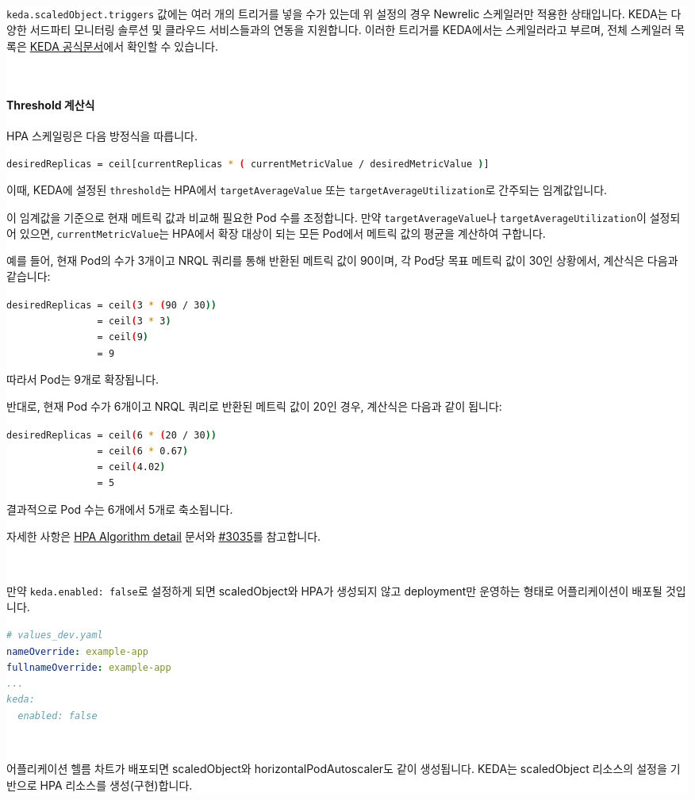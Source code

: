 `keda.scaledObject.triggers` 값에는 여러 개의 트리거를 넣을 수가 있는데 위 설정의 경우 Newrelic 스케일러만 적용한 상태입니다. KEDA는 다양한 서드파티 모니터링 솔루션 및 클라우드 서비스들과의 연동을 지원합니다. 이러한 트리거를 KEDA에서는 스케일러라고 부르며, 전체 스케일러 목록은 [KEDA 공식문서](https://keda.sh/docs/2.13/scalers/)에서 확인할 수 있습니다.

&nbsp;

#### Threshold 계산식

HPA 스케일링은 다음 방정식을 따릅니다.

```bash
desiredReplicas = ceil[currentReplicas * ( currentMetricValue / desiredMetricValue )]
```

이때, KEDA에 설정된 `threshold`는 HPA에서 `targetAverageValue` 또는 `targetAverageUtilization`로 간주되는 임계값입니다.

이 임계값을 기준으로 현재 메트릭 값과 비교해 필요한 Pod 수를 조정합니다. 만약 `targetAverageValue`나 `targetAverageUtilization`이 설정되어 있으면, `currentMetricValue`는 HPA에서 확장 대상이 되는 모든 Pod에서 메트릭 값의 평균을 계산하여 구합니다.

예를 들어, 현재 Pod의 수가 3개이고 NRQL 쿼리를 통해 반환된 메트릭 값이 90이며, 각 Pod당 목표 메트릭 값이 30인 상황에서, 계산식은 다음과 같습니다:

```bash
desiredReplicas = ceil(3 * (90 / 30))
                = ceil(3 * 3)
                = ceil(9)
                = 9
```

따라서 Pod는 9개로 확장됩니다.

반대로, 현재 Pod 수가 6개이고 NRQL 쿼리로 반환된 메트릭 값이 20인 경우, 계산식은 다음과 같이 됩니다:

```bash
desiredReplicas = ceil(6 * (20 / 30))
                = ceil(6 * 0.67)
                = ceil(4.02)
                = 5
```

결과적으로 Pod 수는 6개에서 5개로 축소됩니다.

자세한 사항은 [HPA Algorithm detail](https://kubernetes.io/docs/tasks/run-application/horizontal-pod-autoscale/#algorithm-details) 문서와 [#3035](https://github.com/kedacore/keda/discussions/3035)를 참고합니다.

&nbsp;

만약 `keda.enabled: false`로 설정하게 되면 scaledObject와 HPA가 생성되지 않고 deployment만 운영하는 형태로 어플리케이션이 배포될 것입니다.

```yaml
# values_dev.yaml
nameOverride: example-app
fullnameOverride: example-app
...
keda:
  enabled: false
```

&nbsp;

어플리케이션 헬름 차트가 배포되면 scaledObject와 horizontalPodAutoscaler도 같이 생성됩니다. KEDA는 scaledObject 리소스의 설정을 기반으로 HPA 리소스를 생성(구현)합니다.
